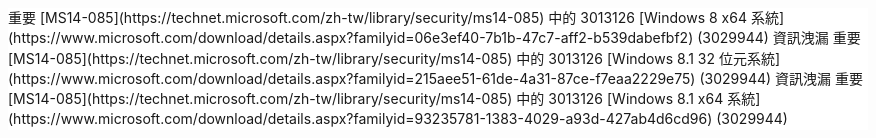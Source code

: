 </td>
<td style="border:1px solid black;">
重要

</td>
<td style="border:1px solid black;">
[MS14-085](https://technet.microsoft.com/zh-tw/library/security/ms14-085) 中的 3013126

</td>
</tr>
<tr>
<td style="border:1px solid black;">
[Windows 8 x64 系統](https://www.microsoft.com/download/details.aspx?familyid=06e3ef40-7b1b-47c7-aff2-b539dabefbf2)  
(3029944)

</td>
<td style="border:1px solid black;" colspan="2">
資訊洩漏

</td>
<td style="border:1px solid black;">
重要

</td>
<td style="border:1px solid black;">
[MS14-085](https://technet.microsoft.com/zh-tw/library/security/ms14-085) 中的 3013126

</td>
</tr>
<tr>
<td style="border:1px solid black;">
[Windows 8.1 32 位元系統](https://www.microsoft.com/download/details.aspx?familyid=215aee51-61de-4a31-87ce-f7eaa2229e75)  
(3029944)

</td>
<td style="border:1px solid black;" colspan="2">
資訊洩漏

</td>
<td style="border:1px solid black;">
重要

</td>
<td style="border:1px solid black;">
[MS14-085](https://technet.microsoft.com/zh-tw/library/security/ms14-085) 中的 3013126

</td>
</tr>
<tr>
<td style="border:1px solid black;">
[Windows 8.1 x64 系統](https://www.microsoft.com/download/details.aspx?familyid=93235781-1383-4029-a93d-427ab4d6cd96)  
(3029944)
